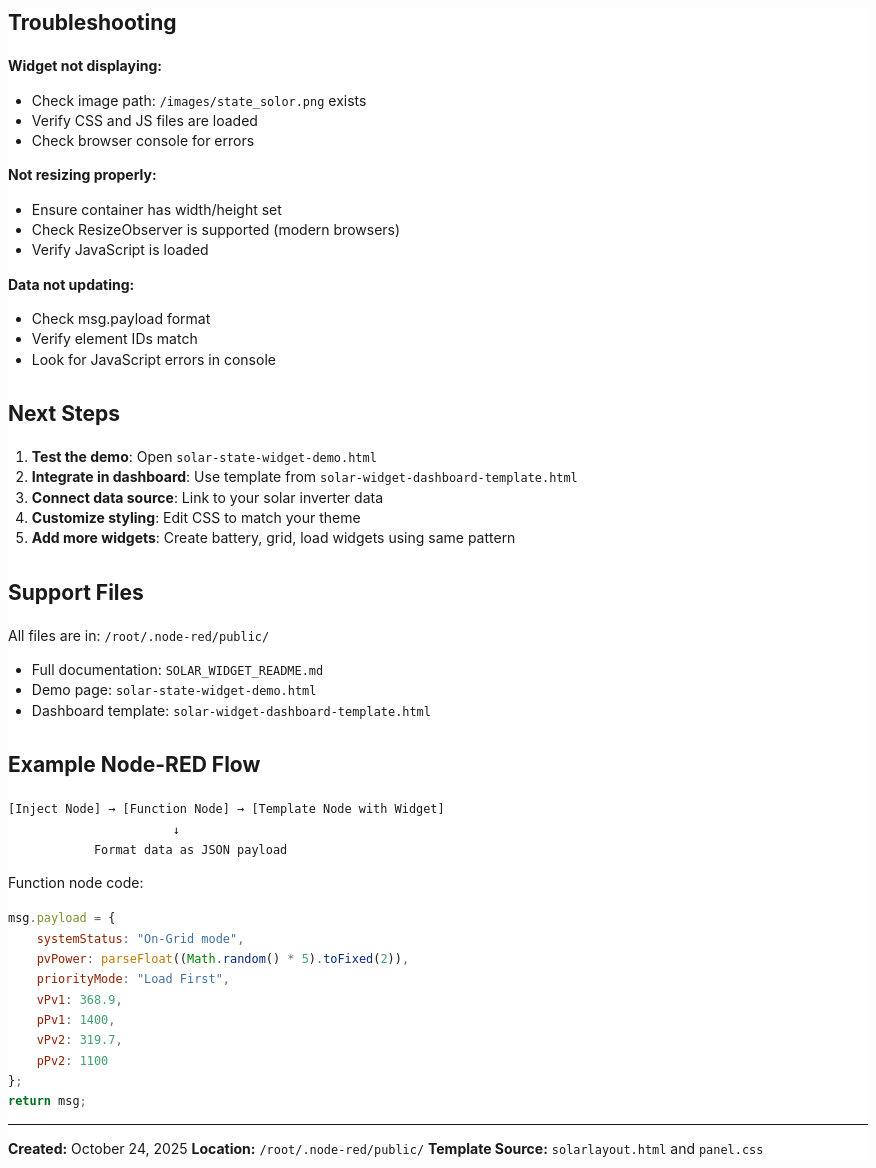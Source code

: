 ## Troubleshooting

**Widget not displaying:**
- Check image path: `/images/state_solor.png` exists
- Verify CSS and JS files are loaded
- Check browser console for errors

**Not resizing properly:**
- Ensure container has width/height set
- Check ResizeObserver is supported (modern browsers)
- Verify JavaScript is loaded

**Data not updating:**
- Check msg.payload format
- Verify element IDs match
- Look for JavaScript errors in console

## Next Steps

1. **Test the demo**: Open `solar-state-widget-demo.html`
2. **Integrate in dashboard**: Use template from `solar-widget-dashboard-template.html`
3. **Connect data source**: Link to your solar inverter data
4. **Customize styling**: Edit CSS to match your theme
5. **Add more widgets**: Create battery, grid, load widgets using same pattern

## Support Files

All files are in: `/root/.node-red/public/`

- Full documentation: `SOLAR_WIDGET_README.md`
- Demo page: `solar-state-widget-demo.html`
- Dashboard template: `solar-widget-dashboard-template.html`

## Example Node-RED Flow

```
[Inject Node] → [Function Node] → [Template Node with Widget]
                       ↓
            Format data as JSON payload
```

Function node code:
```javascript
msg.payload = {
    systemStatus: "On-Grid mode",
    pvPower: parseFloat((Math.random() * 5).toFixed(2)),
    priorityMode: "Load First",
    vPv1: 368.9,
    pPv1: 1400,
    vPv2: 319.7,
    pPv2: 1100
};
return msg;
```

---

**Created:** October 24, 2025
**Location:** `/root/.node-red/public/`
**Template Source:** `solarlayout.html` and `panel.css`
